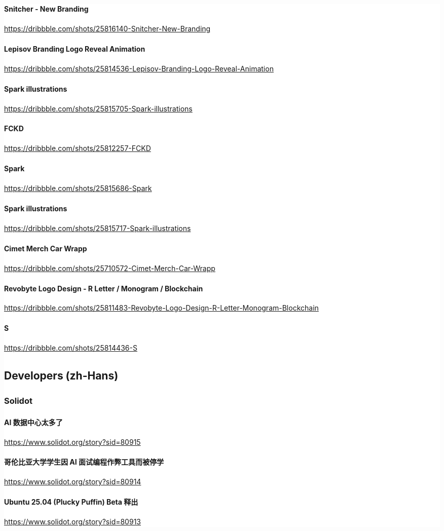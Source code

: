 #### Snitcher - New Branding

<span style="color: blue!80!green"><https://dribbble.com/shots/25816140-Snitcher-New-Branding></span>

#### Lepisov Branding Logo Reveal Animation

<span style="color: blue!80!green"><https://dribbble.com/shots/25814536-Lepisov-Branding-Logo-Reveal-Animation></span>

#### Spark illustrations

<span style="color: blue!80!green"><https://dribbble.com/shots/25815705-Spark-illustrations></span>

#### FCKD

<span style="color: blue!80!green"><https://dribbble.com/shots/25812257-FCKD></span>

#### Spark

<span style="color: blue!80!green"><https://dribbble.com/shots/25815686-Spark></span>

#### Spark illustrations

<span style="color: blue!80!green"><https://dribbble.com/shots/25815717-Spark-illustrations></span>

#### Cimet Merch Car Wrapp

<span style="color: blue!80!green"><https://dribbble.com/shots/25710572-Cimet-Merch-Car-Wrapp></span>

#### Revobyte Logo Design - R Letter / Monogram / Blockchain

<span style="color: blue!80!green"><https://dribbble.com/shots/25811483-Revobyte-Logo-Design-R-Letter-Monogram-Blockchain></span>

#### S

<span style="color: blue!80!green"><https://dribbble.com/shots/25814436-S></span>

## Developers (zh-Hans)

### Solidot

#### AI 数据中心太多了

<span style="color: blue!80!green"><https://www.solidot.org/story?sid=80915></span>

#### 哥伦比亚大学学生因 AI 面试编程作弊工具而被停学

<span style="color: blue!80!green"><https://www.solidot.org/story?sid=80914></span>

#### Ubuntu 25.04 (Plucky Puffin) Beta 释出

<span style="color: blue!80!green"><https://www.solidot.org/story?sid=80913></span>
